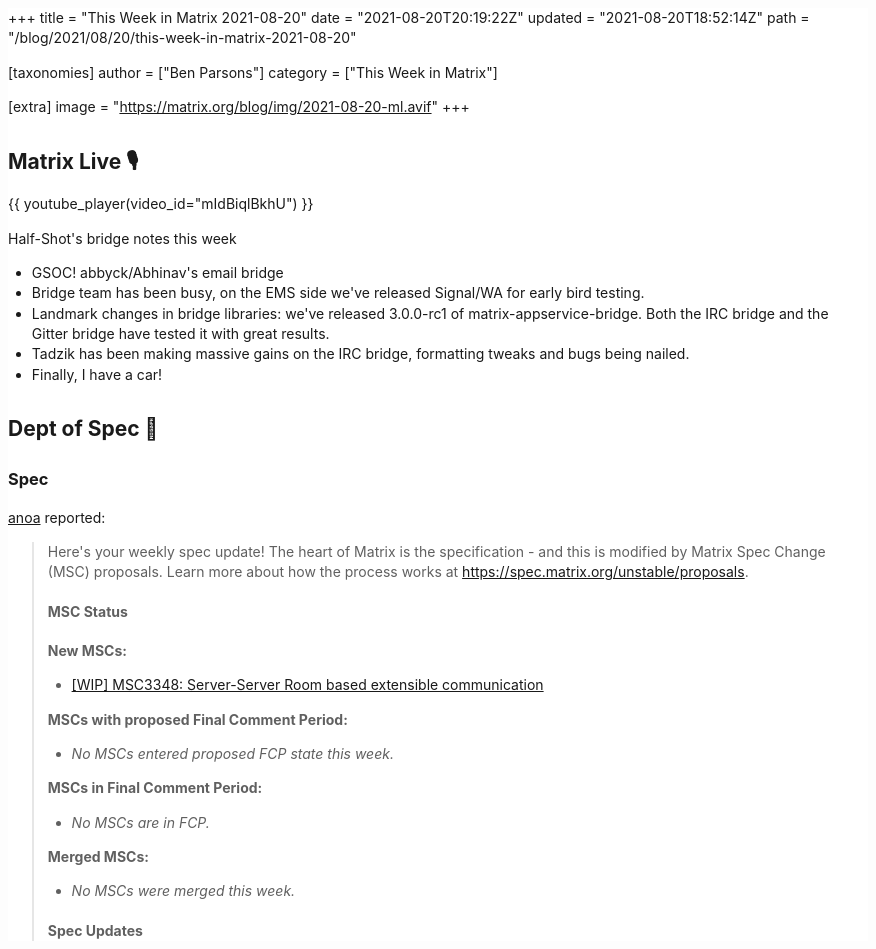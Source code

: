 +++
title = "This Week in Matrix 2021-08-20"
date = "2021-08-20T20:19:22Z"
updated = "2021-08-20T18:52:14Z"
path = "/blog/2021/08/20/this-week-in-matrix-2021-08-20"

[taxonomies]
author = ["Ben Parsons"]
category = ["This Week in Matrix"]

[extra]
image = "https://matrix.org/blog/img/2021-08-20-ml.avif"
+++

## Matrix Live 🎙

{{ youtube_player(video_id="mIdBiqlBkhU") }}


Half-Shot's bridge notes this week

- GSOC! abbyck/Abhinav's email bridge
- Bridge team has been busy, on the EMS side we've released Signal/WA for early bird testing.
- Landmark changes in bridge libraries: we've released 3.0.0-rc1 of matrix-appservice-bridge. Both the IRC bridge and the Gitter bridge have tested it with great results.
- Tadzik has been making massive gains on the IRC bridge, formatting tweaks and bugs being nailed.
- Finally, I have a car!

## Dept of Spec 📜

### Spec

[anoa](https://matrix.to/#/@andrewm:amorgan.xyz) reported:

> Here's your weekly spec update! The heart of Matrix is the specification - and this is modified by Matrix Spec Change (MSC) proposals. Learn more about how the process works at https://spec.matrix.org/unstable/proposals.
>
> #### MSC Status
>
> **New MSCs:**
>
> * [\[WIP\] MSC3348: Server-Server Room based extensible communication](https://github.com/matrix-org/matrix-doc/pull/3348)
>
> **MSCs with proposed Final Comment Period:**
>
> * _No MSCs entered proposed FCP state this week._
>
> **MSCs in Final Comment Period:**
>
> * _No MSCs are in FCP._
>
> **Merged MSCs:**
>
> * _No MSCs were merged this week._
> #### Spec Updates
>

[#TWIM:matrix.org]: https://matrix.to/#/#TWIM:matrix.org
